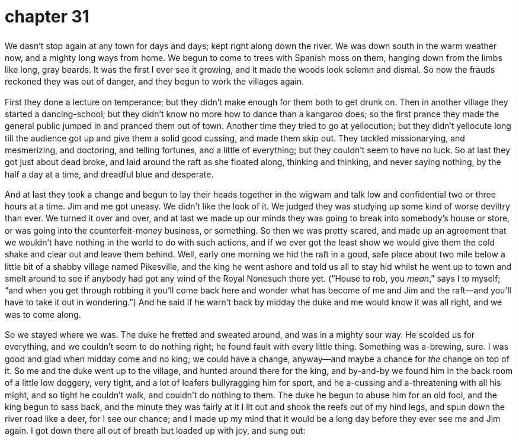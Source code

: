 # chapter 31

We dasn’t stop again at any town for days and days; kept right along
down the river. We was down south in the warm weather now, and a mighty
long ways from home. We begun to come to trees with Spanish moss on
them, hanging down from the limbs like long, gray beards. It was the
first I ever see it growing, and it made the woods look solemn and
dismal. So now the frauds reckoned they was out of danger, and they
begun to work the villages again.

First they done a lecture on temperance; but they didn’t make enough
for them both to get drunk on. Then in another village they started a
dancing-school; but they didn’t know no more how to dance than a
kangaroo does; so the first prance they made the general public jumped
in and pranced them out of town. Another time they tried to go at
yellocution; but they didn’t yellocute long till the audience got up
and give them a solid good cussing, and made them skip out. They
tackled missionarying, and mesmerizing, and doctoring, and telling
fortunes, and a little of everything; but they couldn’t seem to have no
luck. So at last they got just about dead broke, and laid around the
raft as she floated along, thinking and thinking, and never saying
nothing, by the half a day at a time, and dreadful blue and desperate.

And at last they took a change and begun to lay their heads together in
the wigwam and talk low and confidential two or three hours at a time.
Jim and me got uneasy. We didn’t like the look of it. We judged they
was studying up some kind of worse deviltry than ever. We turned it
over and over, and at last we made up our minds they was going to break
into somebody’s house or store, or was going into the counterfeit-money
business, or something. So then we was pretty scared, and made up an
agreement that we wouldn’t have nothing in the world to do with such
actions, and if we ever got the least show we would give them the cold
shake and clear out and leave them behind. Well, early one morning we
hid the raft in a good, safe place about two mile below a little bit of
a shabby village named Pikesville, and the king he went ashore and told
us all to stay hid whilst he went up to town and smelt around to see if
anybody had got any wind of the Royal Nonesuch there yet. (“House to
rob, you _mean_,” says I to myself; “and when you get through robbing
it you’ll come back here and wonder what has become of me and Jim and
the raft—and you’ll have to take it out in wondering.”) And he said if
he warn’t back by midday the duke and me would know it was all right,
and we was to come along.

So we stayed where we was. The duke he fretted and sweated around, and
was in a mighty sour way. He scolded us for everything, and we couldn’t
seem to do nothing right; he found fault with every little thing.
Something was a-brewing, sure. I was good and glad when midday come and
no king; we could have a change, anyway—and maybe a chance for _the_
change on top of it. So me and the duke went up to the village, and
hunted around there for the king, and by-and-by we found him in the
back room of a little low doggery, very tight, and a lot of loafers
bullyragging him for sport, and he a-cussing and a-threatening with all
his might, and so tight he couldn’t walk, and couldn’t do nothing to
them. The duke he begun to abuse him for an old fool, and the king
begun to sass back, and the minute they was fairly at it I lit out and
shook the reefs out of my hind legs, and spun down the river road like
a deer, for I see our chance; and I made up my mind that it would be a
long day before they ever see me and Jim again. I got down there all
out of breath but loaded up with joy, and sung out:
